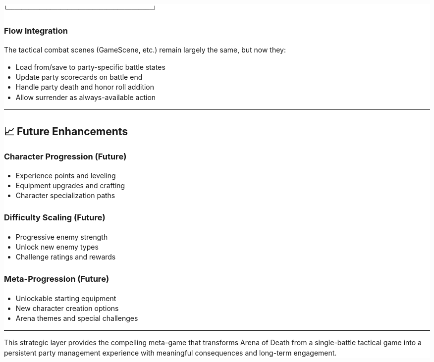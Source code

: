 ```
└─────────────────────────────────────────┘
```

### Flow Integration
The tactical combat scenes (GameScene, etc.) remain largely the same, but now they:
- Load from/save to party-specific battle states
- Update party scorecards on battle end
- Handle party death and honor roll addition
- Allow surrender as always-available action

---

## 📈 Future Enhancements

### Character Progression (Future)
- Experience points and leveling
- Equipment upgrades and crafting
- Character specialization paths

### Difficulty Scaling (Future)
- Progressive enemy strength
- Unlock new enemy types
- Challenge ratings and rewards

### Meta-Progression (Future)
- Unlockable starting equipment
- New character creation options
- Arena themes and special challenges

---

This strategic layer provides the compelling meta-game that transforms Arena of Death from a single-battle tactical game into a persistent party management experience with meaningful consequences and long-term engagement. 